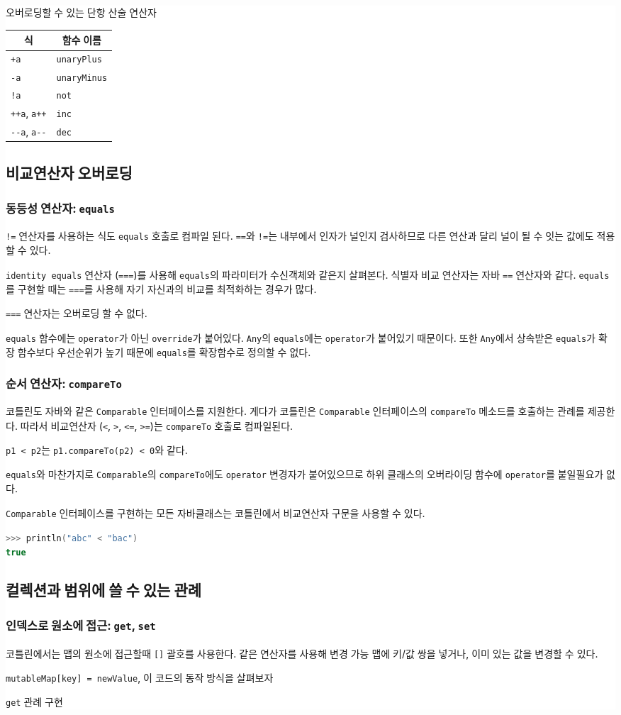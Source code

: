 오버로딩할 수 있는 단항 산술 연산자

| 식 | 함수 이름 |
| --- | --- |
| `+a` | `unaryPlus` |
| `-a` | `unaryMinus` |
| `!a` | `not` |
| `++a`, `a++` | `inc` |
| `--a`, `a--` | `dec` |

## 비교연산자 오버로딩

### 동등성 연산자: `equals`

`!=` 연산자를 사용하는 식도 `equals` 호출로 컴파일 된다.
`==`와 `!=`는 내부에서 인자가 널인지 검사하므로 다른 연산과 달리 널이 될 수 잇는 값에도 적용할 수 있다.

`identity equals` 연산자 (`===`)를 사용해 `equals`의 파라미터가 수신객체와 같은지 살펴본다.
식별자 비교 연산자는 자바 `==` 연산자와 같다. `equals`를 구현할 때는 `===`를 사용해 자기 자신과의 비교를 최적화하는 경우가 많다.

`===` 연산자는 오버로딩 할 수 없다.

`equals` 함수에는 `operator`가 아닌 `override`가 붙어있다. `Any`의 `equals`에는 `operator`가 붙어있기 때문이다.
또한 `Any`에서 상속받은 `equals`가 확장 함수보다 우선순위가 높기 때문에 `equals`를 확장함수로 정의할 수 없다.

### 순서 연산자: `compareTo`

코틀린도 자바와 같은 `Comparable` 인터페이스를 지원한다. 게다가 코틀린은 `Comparable` 인터페이스의 `compareTo` 메소드를 호출하는 관례를 제공한다.
따라서 비교연산자 (`<`, `>`, `<=`, `>=`)는 `compareTo` 호출로 컴파일된다.

`p1 < p2`는 `p1.compareTo(p2) < 0`와 같다.

`equals`와 마찬가지로 `Comparable`의 `compareTo`에도 `operator` 변경자가 붙어있으므로 하위 클래스의 오버라이딩 함수에 `operator`를 붙일필요가 없다.

`Comparable` 인터페이스를 구현하는 모든 자바클래스는 코틀린에서 비교연산자 구문을 사용할 수 있다.

```kt
>>> println("abc" < "bac")
true
```

## 컬렉션과 범위에 쓸 수 있는 관례

### 인덱스로 원소에 접근: `get`, `set`

코틀린에서는 맵의 원소에 접근할때 `[]` 괄호를 사용한다.
같은 연산자를 사용해 변경 가능 맵에 키/값 쌍을 넣거나, 이미 있는 값을 변경할 수 있다.

`mutableMap[key] = newValue`, 이 코드의 동작 방식을 살펴보자

`get` 관례 구현
